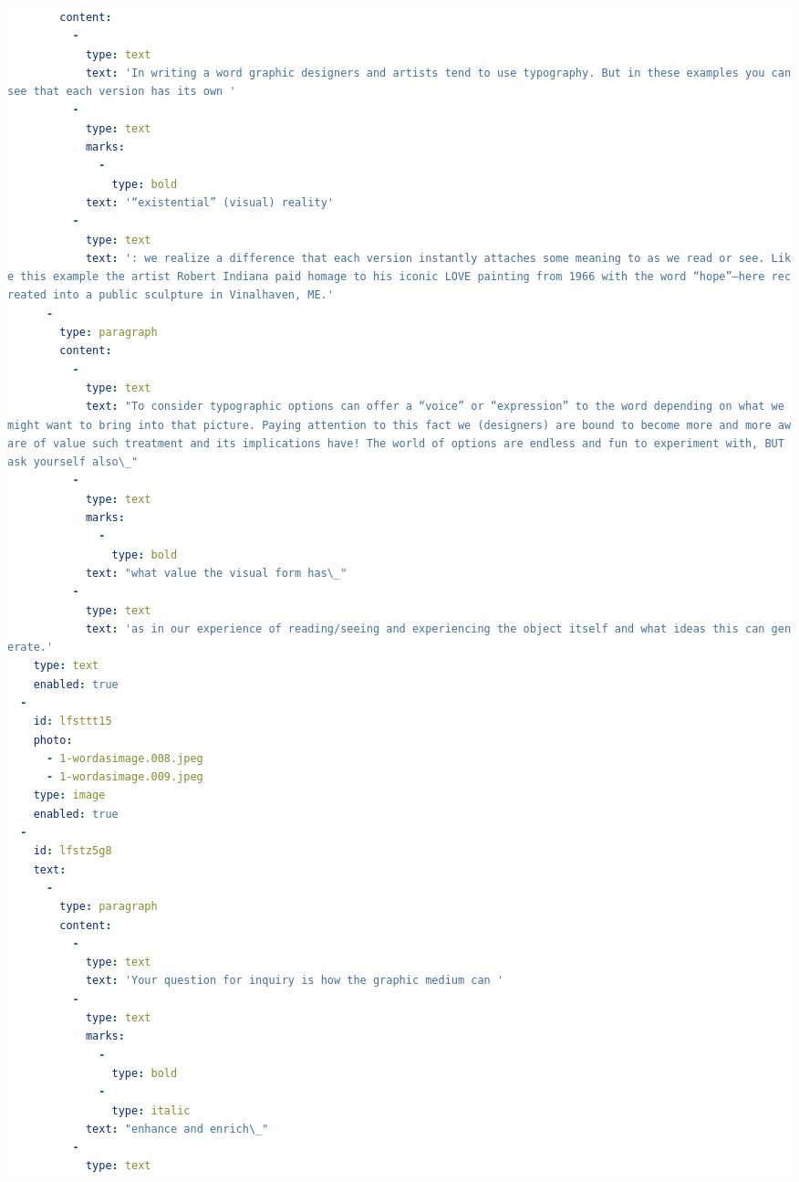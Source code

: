 ```yaml
        content:
          -
            type: text
            text: 'In writing a word graphic designers and artists tend to use typography. But in these examples you can see that each version has its own '
          -
            type: text
            marks:
              -
                type: bold
            text: '“existential” (visual) reality'
          -
            type: text
            text: ': we realize a difference that each version instantly attaches some meaning to as we read or see. Like this example the artist Robert Indiana paid homage to his iconic LOVE painting from 1966 with the word “hope”—here recreated into a public sculpture in Vinalhaven, ME.'
      -
        type: paragraph
        content:
          -
            type: text
            text: "To consider typographic options can offer a “voice” or “expression” to the word depending on what we might want to bring into that picture. Paying attention to this fact we (designers) are bound to become more and more aware of value such treatment and its implications have! The world of options are endless and fun to experiment with, BUT ask yourself also\_"
          -
            type: text
            marks:
              -
                type: bold
            text: "what value the visual form has\_"
          -
            type: text
            text: 'as in our experience of reading/seeing and experiencing the object itself and what ideas this can generate.'
    type: text
    enabled: true
  -
    id: lfsttt15
    photo:
      - 1-wordasimage.008.jpeg
      - 1-wordasimage.009.jpeg
    type: image
    enabled: true
  -
    id: lfstz5g8
    text:
      -
        type: paragraph
        content:
          -
            type: text
            text: 'Your question for inquiry is how the graphic medium can '
          -
            type: text
            marks:
              -
                type: bold
              -
                type: italic
            text: "enhance and enrich\_"
          -
            type: text
```
